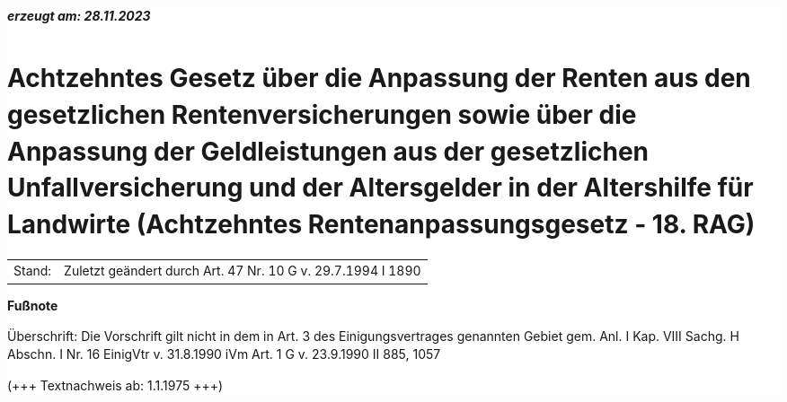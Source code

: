 </tr>

<tr align="center" valign="bottom">

<td colspan="2">

  
  

##### erzeugt am: 28.11.2023

</td>

</tr>

</table>

<span id="BJNR010180975.html"></span>

# Achtzehntes Gesetz über die Anpassung der Renten aus den gesetzlichen Rentenversicherungen sowie über die Anpassung der Geldleistungen aus der gesetzlichen Unfallversicherung und der Altersgelder in der Altershilfe für Landwirte (Achtzehntes Rentenanpassungsgesetz - 18. RAG)

<div>

<div class="jnhtml">

|        |                                                             |
| ------ | ----------------------------------------------------------- |
| Stand: | Zuletzt geändert durch Art. 47 Nr. 10 G v. 29.7.1994 I 1890 |

</div>

</div>

<div>

  
**Fußnote**

<div class="jnhtml">

<div>

<div class="jurAbsatz">

Überschrift: Die Vorschrift gilt nicht in dem in Art. 3 des
Einigungsvertrages genannten Gebiet gem. Anl. I Kap. VIII Sachg. H
Abschn. I Nr. 16 EinigVtr v. 31.8.1990 iVm Art. 1 G v. 23.9.1990 II 885,
1057  
  
(+++ Textnachweis ab: 1.1.1975 +++)

</div>

</div>

</div>
